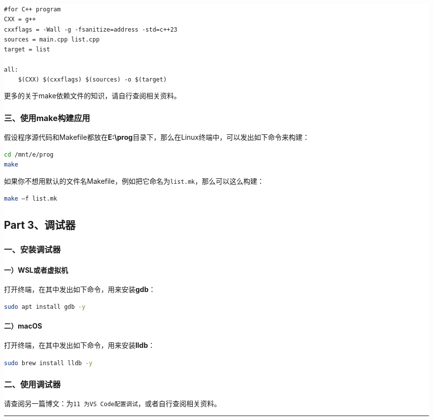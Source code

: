```make
#for C++ program
CXX = g++
cxxflags = -Wall -g -fsanitize=address -std=c++23
sources = main.cpp list.cpp
target = list

all:
	$(CXX) $(cxxflags) $(sources) -o $(target)
```

更多的关于make依赖文件的知识，请自行查阅相关资料。

### 三、使用make构建应用
假设程序源代码和Makefile都放在**E:\prog**目录下，那么在Linux终端中，可以发出如下命令来构建：
```bash
cd /mnt/e/prog
make
```
如果你不想用默认的文件名Makefile，例如把它命名为`list.mk`，那么可以这么构建：
```bash
make –f list.mk
```


## Part 3、调试器

### 一、安装调试器

#### 一）WSL或者虚拟机
打开终端，在其中发出如下命令，用来安装**gdb**：
```bash
sudo apt install gdb -y
```

#### 二）macOS
打开终端，在其中发出如下命令，用来安装**lldb**：
```bash
sudo brew install lldb -y
```

### 二、使用调试器
请查阅另一篇博文：为`11 为VS Code配置调试`，或者自行查阅相关资料。

---